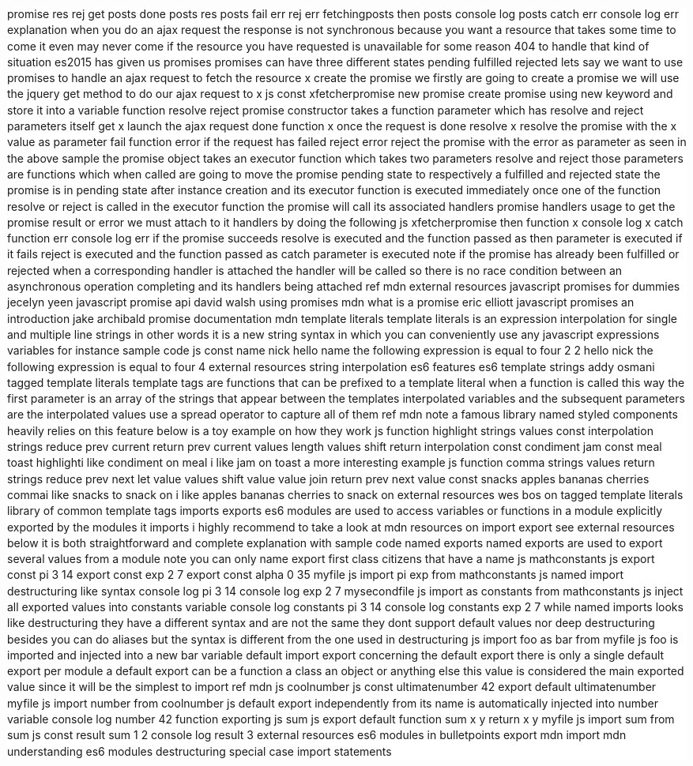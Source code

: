 promise res rej get posts done posts res posts fail err rej err fetchingposts then posts console log posts catch err console log err explanation when you do an ajax request the response is not synchronous because you want a resource that takes some time to come it even may never come if the resource you have requested is unavailable for some reason 404 to handle that kind of situation es2015 has given us promises promises can have three different states pending fulfilled rejected lets say we want to use promises to handle an ajax request to fetch the resource x create the promise we firstly are going to create a promise we will use the jquery get method to do our ajax request to x js const xfetcherpromise new promise create promise using new keyword and store it into a variable function resolve reject promise constructor takes a function parameter which has resolve and reject parameters itself get x launch the ajax request done function x once the request is done resolve x resolve the promise with the x value as parameter fail function error if the request has failed reject error reject the promise with the error as parameter as seen in the above sample the promise object takes an executor function which takes two parameters resolve and reject those parameters are functions which when called are going to move the promise pending state to respectively a fulfilled and rejected state the promise is in pending state after instance creation and its executor function is executed immediately once one of the function resolve or reject is called in the executor function the promise will call its associated handlers promise handlers usage to get the promise result or error we must attach to it handlers by doing the following js xfetcherpromise then function x console log x catch function err console log err if the promise succeeds resolve is executed and the function passed as then parameter is executed if it fails reject is executed and the function passed as catch parameter is executed note if the promise has already been fulfilled or rejected when a corresponding handler is attached the handler will be called so there is no race condition between an asynchronous operation completing and its handlers being attached ref mdn external resources javascript promises for dummies jecelyn yeen javascript promise api david walsh using promises mdn what is a promise eric elliott javascript promises an introduction jake archibald promise documentation mdn template literals template literals is an expression interpolation for single and multiple line strings in other words it is a new string syntax in which you can conveniently use any javascript expressions variables for instance sample code js const name nick hello name the following expression is equal to four 2 2 hello nick the following expression is equal to four 4 external resources string interpolation es6 features es6 template strings addy osmani tagged template literals template tags are functions that can be prefixed to a template literal when a function is called this way the first parameter is an array of the strings that appear between the templates interpolated variables and the subsequent parameters are the interpolated values use a spread operator to capture all of them ref mdn note a famous library named styled components heavily relies on this feature below is a toy example on how they work js function highlight strings values const interpolation strings reduce prev current return prev current values length values shift return interpolation const condiment jam const meal toast highlighti like condiment on meal i like jam on toast a more interesting example js function comma strings values return strings reduce prev next let value values shift value value join return prev next value const snacks apples bananas cherries commai like snacks to snack on i like apples bananas cherries to snack on external resources wes bos on tagged template literals library of common template tags imports exports es6 modules are used to access variables or functions in a module explicitly exported by the modules it imports i highly recommend to take a look at mdn resources on import export see external resources below it is both straightforward and complete explanation with sample code named exports named exports are used to export several values from a module note you can only name export first class citizens that have a name js mathconstants js export const pi 3 14 export const exp 2 7 export const alpha 0 35 myfile js import pi exp from mathconstants js named import destructuring like syntax console log pi 3 14 console log exp 2 7 mysecondfile js import as constants from mathconstants js inject all exported values into constants variable console log constants pi 3 14 console log constants exp 2 7 while named imports looks like destructuring they have a different syntax and are not the same they dont support default values nor deep destructuring besides you can do aliases but the syntax is different from the one used in destructuring js import foo as bar from myfile js foo is imported and injected into a new bar variable default import export concerning the default export there is only a single default export per module a default export can be a function a class an object or anything else this value is considered the main exported value since it will be the simplest to import ref mdn js coolnumber js const ultimatenumber 42 export default ultimatenumber myfile js import number from coolnumber js default export independently from its name is automatically injected into number variable console log number 42 function exporting js sum js export default function sum x y return x y myfile js import sum from sum js const result sum 1 2 console log result 3 external resources es6 modules in bulletpoints export mdn import mdn understanding es6 modules destructuring special case import statements